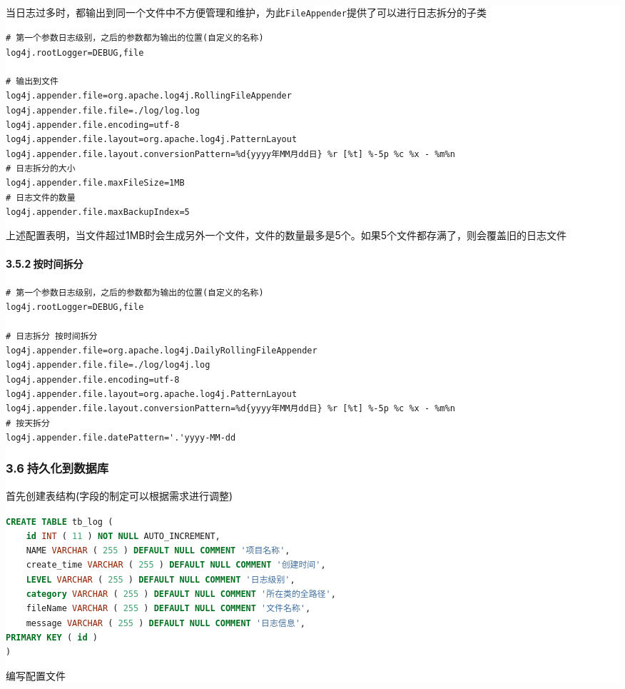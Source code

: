 当日志过多时，都输出到同一个文件中不方便管理和维护，为此`FileAppender`提供了可以进行日志拆分的子类

```properties
# 第一个参数日志级别，之后的参数都为输出的位置(自定义的名称)
log4j.rootLogger=DEBUG,file

# 输出到文件
log4j.appender.file=org.apache.log4j.RollingFileAppender
log4j.appender.file.file=./log/log.log
log4j.appender.file.encoding=utf-8
log4j.appender.file.layout=org.apache.log4j.PatternLayout
log4j.appender.file.layout.conversionPattern=%d{yyyy年MM月dd日} %r [%t] %-5p %c %x - %m%n
# 日志拆分的大小
log4j.appender.file.maxFileSize=1MB
# 日志文件的数量
log4j.appender.file.maxBackupIndex=5
```

上述配置表明，当文件超过1MB时会生成另外一个文件，文件的数量最多是5个。如果5个文件都存满了，则会覆盖旧的日志文件

#### 3.5.2 按时间拆分

```properties
# 第一个参数日志级别，之后的参数都为输出的位置(自定义的名称)
log4j.rootLogger=DEBUG,file

# 日志拆分 按时间拆分
log4j.appender.file=org.apache.log4j.DailyRollingFileAppender
log4j.appender.file.file=./log/log4j.log
log4j.appender.file.encoding=utf-8
log4j.appender.file.layout=org.apache.log4j.PatternLayout
log4j.appender.file.layout.conversionPattern=%d{yyyy年MM月dd日} %r [%t] %-5p %c %x - %m%n
# 按天拆分
log4j.appender.file.datePattern='.'yyyy-MM-dd
```

### 3.6 持久化到数据库

首先创建表结构(字段的制定可以根据需求进行调整)

```sql
CREATE TABLE tb_log (
	id INT ( 11 ) NOT NULL AUTO_INCREMENT,
	NAME VARCHAR ( 255 ) DEFAULT NULL COMMENT '项目名称',
	create_time VARCHAR ( 255 ) DEFAULT NULL COMMENT '创建时间',
	LEVEL VARCHAR ( 255 ) DEFAULT NULL COMMENT '日志级别',
	category VARCHAR ( 255 ) DEFAULT NULL COMMENT '所在类的全路径',
	fileName VARCHAR ( 255 ) DEFAULT NULL COMMENT '文件名称',
	message VARCHAR ( 255 ) DEFAULT NULL COMMENT '日志信息',
PRIMARY KEY ( id ) 
)
```

编写配置文件
